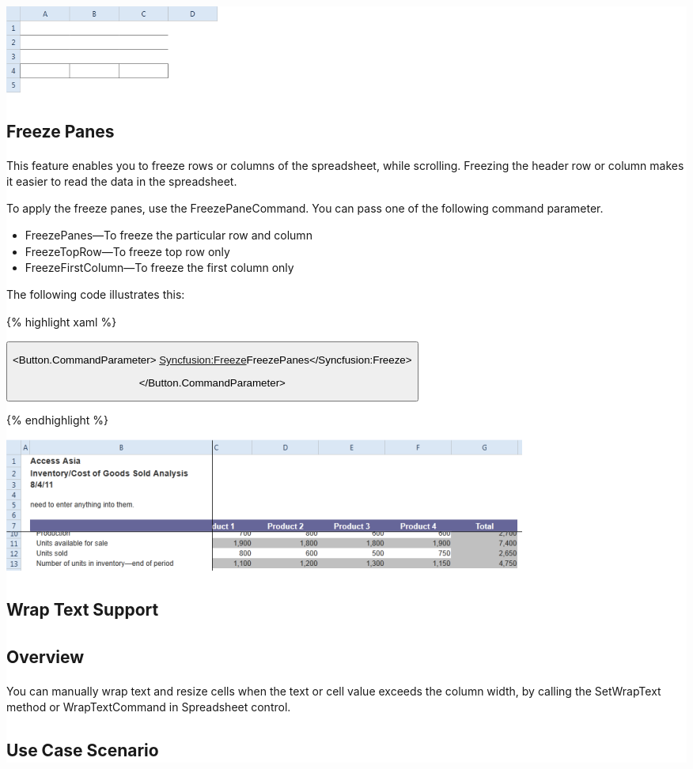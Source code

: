 ![](Appearance_images/Appearance_img3.png)

## Freeze Panes

This feature enables you to freeze rows or columns of the spreadsheet, while scrolling.  Freezing the   header row or column makes it easier to read the data in the spreadsheet.

To apply the freeze panes, use the FreezePaneCommand. You can pass one of the following command parameter.

* FreezePanes—To freeze the particular row and column
* FreezeTopRow—To freeze top row only
* FreezeFirstColumn—To freeze the first column only


The following code illustrates this:

{% highlight xaml %}

<Button Command="{Binding Path= FreezePaneCommand}" Grid.Row="2">

<Button.CommandParameter>                                                        <Syncfusion:Freeze>FreezePanes</Syncfusion:Freeze>

</Button.CommandParameter>

</Button>

{% endhighlight %}

![](Appearance_images/Appearance_img4.png)

## Wrap Text Support

## Overview

You can manually wrap text and resize cells when the text or cell value exceeds the column width, by calling the SetWrapText method or WrapTextCommand in Spreadsheet control.

## Use Case Scenario
